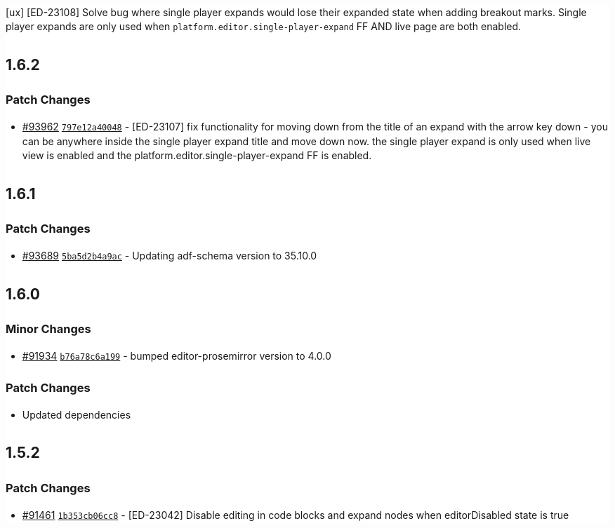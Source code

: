   [ux] [ED-23108] Solve bug where single player expands would lose their expanded state when adding
  breakout marks. Single player expands are only used when `platform.editor.single-player-expand` FF
  AND live page are both enabled.

## 1.6.2

### Patch Changes

- [#93962](https://stash.atlassian.com/projects/CONFCLOUD/repos/confluence-frontend/pull-requests/93962)
  [`797e12a40048`](https://stash.atlassian.com/projects/CONFCLOUD/repos/confluence-frontend/commits/797e12a40048) -
  [ED-23107] fix functionality for moving down from the title of an expand with the arrow key down -
  you can be anywhere inside the single player expand title and move down now. the single player
  expand is only used when live view is enabled and the platform.editor.single-player-expand FF is
  enabled.

## 1.6.1

### Patch Changes

- [#93689](https://stash.atlassian.com/projects/CONFCLOUD/repos/confluence-frontend/pull-requests/93689)
  [`5ba5d2b4a9ac`](https://stash.atlassian.com/projects/CONFCLOUD/repos/confluence-frontend/commits/5ba5d2b4a9ac) -
  Updating adf-schema version to 35.10.0

## 1.6.0

### Minor Changes

- [#91934](https://stash.atlassian.com/projects/CONFCLOUD/repos/confluence-frontend/pull-requests/91934)
  [`b76a78c6a199`](https://stash.atlassian.com/projects/CONFCLOUD/repos/confluence-frontend/commits/b76a78c6a199) -
  bumped editor-prosemirror version to 4.0.0

### Patch Changes

- Updated dependencies

## 1.5.2

### Patch Changes

- [#91461](https://stash.atlassian.com/projects/CONFCLOUD/repos/confluence-frontend/pull-requests/91461)
  [`1b353cb06cc8`](https://stash.atlassian.com/projects/CONFCLOUD/repos/confluence-frontend/commits/1b353cb06cc8) -
  [ED-23042] Disable editing in code blocks and expand nodes when editorDisabled state is true
